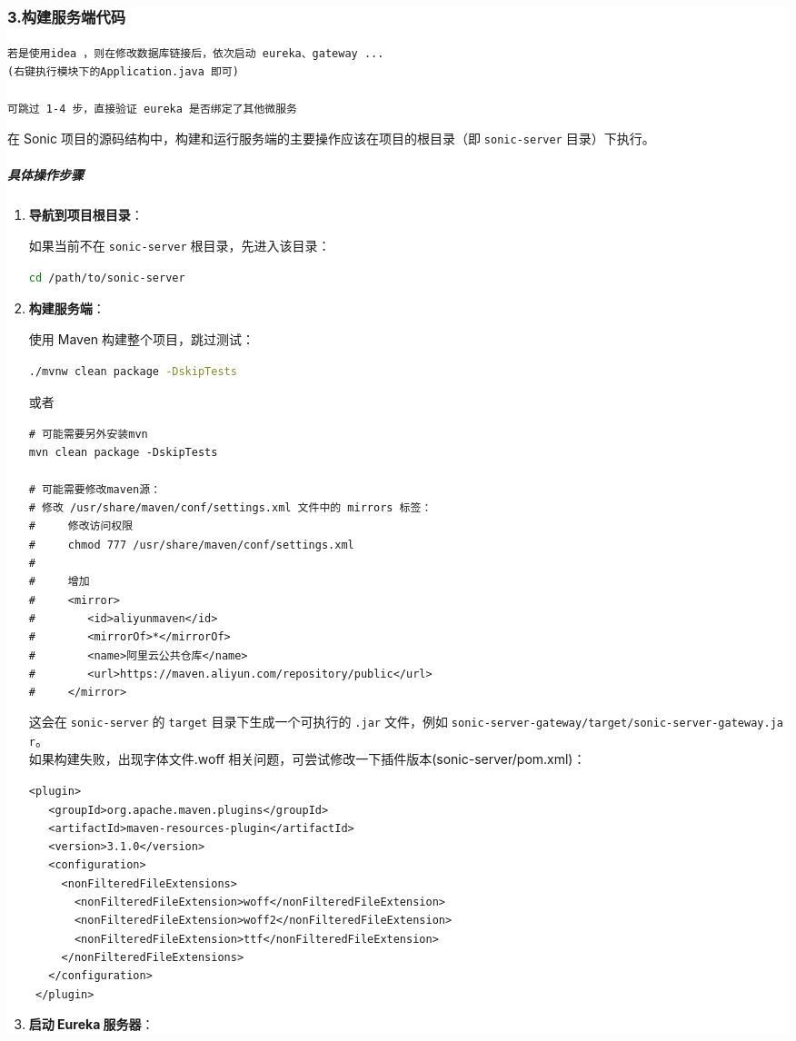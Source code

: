 


### 3.构建服务端代码

```
若是使用idea ，则在修改数据库链接后，依次启动 eureka、gateway ... 
(右键执行模块下的Application.java 即可)

可跳过 1-4 步，直接验证 eureka 是否绑定了其他微服务
```

在 Sonic 项目的源码结构中，构建和运行服务端的主要操作应该在项目的根目录（即 `sonic-server` 目录）下执行。

##### 具体操作步骤

1. **导航到项目根目录**：

   如果当前不在 `sonic-server` 根目录，先进入该目录：

   ```bash
   cd /path/to/sonic-server
   ```

2. **构建服务端**：

   使用 Maven 构建整个项目，跳过测试：

   ```bash
   ./mvnw clean package -DskipTests
   ```
   或者  
   ```
   # 可能需要另外安装mvn
   mvn clean package -DskipTests
   
   # 可能需要修改maven源：
   # 修改 /usr/share/maven/conf/settings.xml 文件中的 mirrors 标签：
   #     修改访问权限
   #     chmod 777 /usr/share/maven/conf/settings.xml
   #     
   #     增加
   #     <mirror>
   #     	<id>aliyunmaven</id>
   #     	<mirrorOf>*</mirrorOf>
   #     	<name>阿里云公共仓库</name>
   #     	<url>https://maven.aliyun.com/repository/public</url>
   #     </mirror>
   ```
   
   这会在 `sonic-server` 的 `target` 目录下生成一个可执行的 `.jar` 文件，例如 `sonic-server-gateway/target/sonic-server-gateway.jar`。  
   如果构建失败，出现字体文件.woff 相关问题，可尝试修改一下插件版本(sonic-server/pom.xml)：
   ```
   <plugin>
      <groupId>org.apache.maven.plugins</groupId>
      <artifactId>maven-resources-plugin</artifactId>
      <version>3.1.0</version>
      <configuration>
        <nonFilteredFileExtensions>
          <nonFilteredFileExtension>woff</nonFilteredFileExtension>
          <nonFilteredFileExtension>woff2</nonFilteredFileExtension>
          <nonFilteredFileExtension>ttf</nonFilteredFileExtension>
        </nonFilteredFileExtensions>
      </configuration>
    </plugin>
	```


3. **启动 Eureka 服务器**：
   ```